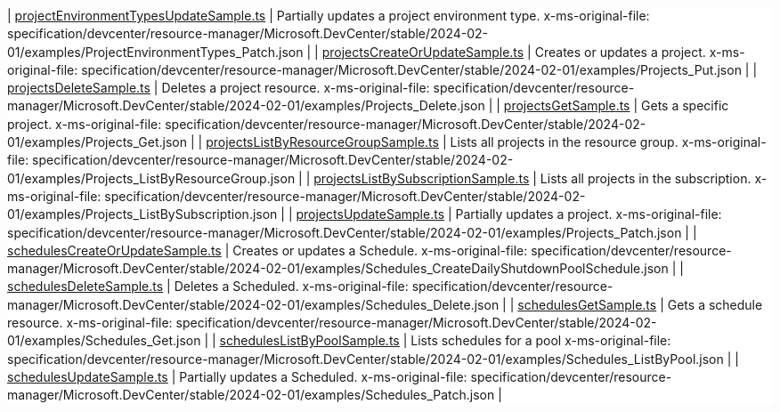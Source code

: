 | [projectEnvironmentTypesUpdateSample.ts][projectenvironmenttypesupdatesample]                                                           | Partially updates a project environment type. x-ms-original-file: specification/devcenter/resource-manager/Microsoft.DevCenter/stable/2024-02-01/examples/ProjectEnvironmentTypes_Patch.json                                                                                                                                                                     |
| [projectsCreateOrUpdateSample.ts][projectscreateorupdatesample]                                                                         | Creates or updates a project. x-ms-original-file: specification/devcenter/resource-manager/Microsoft.DevCenter/stable/2024-02-01/examples/Projects_Put.json                                                                                                                                                                                                      |
| [projectsDeleteSample.ts][projectsdeletesample]                                                                                         | Deletes a project resource. x-ms-original-file: specification/devcenter/resource-manager/Microsoft.DevCenter/stable/2024-02-01/examples/Projects_Delete.json                                                                                                                                                                                                     |
| [projectsGetSample.ts][projectsgetsample]                                                                                               | Gets a specific project. x-ms-original-file: specification/devcenter/resource-manager/Microsoft.DevCenter/stable/2024-02-01/examples/Projects_Get.json                                                                                                                                                                                                           |
| [projectsListByResourceGroupSample.ts][projectslistbyresourcegroupsample]                                                               | Lists all projects in the resource group. x-ms-original-file: specification/devcenter/resource-manager/Microsoft.DevCenter/stable/2024-02-01/examples/Projects_ListByResourceGroup.json                                                                                                                                                                          |
| [projectsListBySubscriptionSample.ts][projectslistbysubscriptionsample]                                                                 | Lists all projects in the subscription. x-ms-original-file: specification/devcenter/resource-manager/Microsoft.DevCenter/stable/2024-02-01/examples/Projects_ListBySubscription.json                                                                                                                                                                             |
| [projectsUpdateSample.ts][projectsupdatesample]                                                                                         | Partially updates a project. x-ms-original-file: specification/devcenter/resource-manager/Microsoft.DevCenter/stable/2024-02-01/examples/Projects_Patch.json                                                                                                                                                                                                     |
| [schedulesCreateOrUpdateSample.ts][schedulescreateorupdatesample]                                                                       | Creates or updates a Schedule. x-ms-original-file: specification/devcenter/resource-manager/Microsoft.DevCenter/stable/2024-02-01/examples/Schedules_CreateDailyShutdownPoolSchedule.json                                                                                                                                                                        |
| [schedulesDeleteSample.ts][schedulesdeletesample]                                                                                       | Deletes a Scheduled. x-ms-original-file: specification/devcenter/resource-manager/Microsoft.DevCenter/stable/2024-02-01/examples/Schedules_Delete.json                                                                                                                                                                                                           |
| [schedulesGetSample.ts][schedulesgetsample]                                                                                             | Gets a schedule resource. x-ms-original-file: specification/devcenter/resource-manager/Microsoft.DevCenter/stable/2024-02-01/examples/Schedules_Get.json                                                                                                                                                                                                         |
| [schedulesListByPoolSample.ts][scheduleslistbypoolsample]                                                                               | Lists schedules for a pool x-ms-original-file: specification/devcenter/resource-manager/Microsoft.DevCenter/stable/2024-02-01/examples/Schedules_ListByPool.json                                                                                                                                                                                                 |
| [schedulesUpdateSample.ts][schedulesupdatesample]                                                                                       | Partially updates a Scheduled. x-ms-original-file: specification/devcenter/resource-manager/Microsoft.DevCenter/stable/2024-02-01/examples/Schedules_Patch.json                                                                                                                                                                                                  |

[attachednetworkscreateorupdatesample]: https://github.com/Azure/azure-sdk-for-js/blob/main/sdk/devcenter/arm-devcenter/samples/v1/typescript/src/attachedNetworksCreateOrUpdateSample.ts
[attachednetworksdeletesample]: https://github.com/Azure/azure-sdk-for-js/blob/main/sdk/devcenter/arm-devcenter/samples/v1/typescript/src/attachedNetworksDeleteSample.ts
[attachednetworksgetbydevcentersample]: https://github.com/Azure/azure-sdk-for-js/blob/main/sdk/devcenter/arm-devcenter/samples/v1/typescript/src/attachedNetworksGetByDevCenterSample.ts
[attachednetworksgetbyprojectsample]: https://github.com/Azure/azure-sdk-for-js/blob/main/sdk/devcenter/arm-devcenter/samples/v1/typescript/src/attachedNetworksGetByProjectSample.ts
[attachednetworkslistbydevcentersample]: https://github.com/Azure/azure-sdk-for-js/blob/main/sdk/devcenter/arm-devcenter/samples/v1/typescript/src/attachedNetworksListByDevCenterSample.ts
[attachednetworkslistbyprojectsample]: https://github.com/Azure/azure-sdk-for-js/blob/main/sdk/devcenter/arm-devcenter/samples/v1/typescript/src/attachedNetworksListByProjectSample.ts
[catalogsconnectsample]: https://github.com/Azure/azure-sdk-for-js/blob/main/sdk/devcenter/arm-devcenter/samples/v1/typescript/src/catalogsConnectSample.ts
[catalogscreateorupdatesample]: https://github.com/Azure/azure-sdk-for-js/blob/main/sdk/devcenter/arm-devcenter/samples/v1/typescript/src/catalogsCreateOrUpdateSample.ts
[catalogsdeletesample]: https://github.com/Azure/azure-sdk-for-js/blob/main/sdk/devcenter/arm-devcenter/samples/v1/typescript/src/catalogsDeleteSample.ts
[catalogsgetsample]: https://github.com/Azure/azure-sdk-for-js/blob/main/sdk/devcenter/arm-devcenter/samples/v1/typescript/src/catalogsGetSample.ts
[catalogsgetsyncerrordetailssample]: https://github.com/Azure/azure-sdk-for-js/blob/main/sdk/devcenter/arm-devcenter/samples/v1/typescript/src/catalogsGetSyncErrorDetailsSample.ts
[catalogslistbydevcentersample]: https://github.com/Azure/azure-sdk-for-js/blob/main/sdk/devcenter/arm-devcenter/samples/v1/typescript/src/catalogsListByDevCenterSample.ts
[catalogssyncsample]: https://github.com/Azure/azure-sdk-for-js/blob/main/sdk/devcenter/arm-devcenter/samples/v1/typescript/src/catalogsSyncSample.ts
[catalogsupdatesample]: https://github.com/Azure/azure-sdk-for-js/blob/main/sdk/devcenter/arm-devcenter/samples/v1/typescript/src/catalogsUpdateSample.ts
[checknameavailabilityexecutesample]: https://github.com/Azure/azure-sdk-for-js/blob/main/sdk/devcenter/arm-devcenter/samples/v1/typescript/src/checkNameAvailabilityExecuteSample.ts
[checkscopednameavailabilityexecutesample]: https://github.com/Azure/azure-sdk-for-js/blob/main/sdk/devcenter/arm-devcenter/samples/v1/typescript/src/checkScopedNameAvailabilityExecuteSample.ts
[devboxdefinitionscreateorupdatesample]: https://github.com/Azure/azure-sdk-for-js/blob/main/sdk/devcenter/arm-devcenter/samples/v1/typescript/src/devBoxDefinitionsCreateOrUpdateSample.ts
[devboxdefinitionsdeletesample]: https://github.com/Azure/azure-sdk-for-js/blob/main/sdk/devcenter/arm-devcenter/samples/v1/typescript/src/devBoxDefinitionsDeleteSample.ts
[devboxdefinitionsgetbyprojectsample]: https://github.com/Azure/azure-sdk-for-js/blob/main/sdk/devcenter/arm-devcenter/samples/v1/typescript/src/devBoxDefinitionsGetByProjectSample.ts
[devboxdefinitionsgetsample]: https://github.com/Azure/azure-sdk-for-js/blob/main/sdk/devcenter/arm-devcenter/samples/v1/typescript/src/devBoxDefinitionsGetSample.ts
[devboxdefinitionslistbydevcentersample]: https://github.com/Azure/azure-sdk-for-js/blob/main/sdk/devcenter/arm-devcenter/samples/v1/typescript/src/devBoxDefinitionsListByDevCenterSample.ts
[devboxdefinitionslistbyprojectsample]: https://github.com/Azure/azure-sdk-for-js/blob/main/sdk/devcenter/arm-devcenter/samples/v1/typescript/src/devBoxDefinitionsListByProjectSample.ts
[devboxdefinitionsupdatesample]: https://github.com/Azure/azure-sdk-for-js/blob/main/sdk/devcenter/arm-devcenter/samples/v1/typescript/src/devBoxDefinitionsUpdateSample.ts
[devcenterscreateorupdatesample]: https://github.com/Azure/azure-sdk-for-js/blob/main/sdk/devcenter/arm-devcenter/samples/v1/typescript/src/devCentersCreateOrUpdateSample.ts
[devcentersdeletesample]: https://github.com/Azure/azure-sdk-for-js/blob/main/sdk/devcenter/arm-devcenter/samples/v1/typescript/src/devCentersDeleteSample.ts
[devcentersgetsample]: https://github.com/Azure/azure-sdk-for-js/blob/main/sdk/devcenter/arm-devcenter/samples/v1/typescript/src/devCentersGetSample.ts
[devcenterslistbyresourcegroupsample]: https://github.com/Azure/azure-sdk-for-js/blob/main/sdk/devcenter/arm-devcenter/samples/v1/typescript/src/devCentersListByResourceGroupSample.ts
[devcenterslistbysubscriptionsample]: https://github.com/Azure/azure-sdk-for-js/blob/main/sdk/devcenter/arm-devcenter/samples/v1/typescript/src/devCentersListBySubscriptionSample.ts
[devcentersupdatesample]: https://github.com/Azure/azure-sdk-for-js/blob/main/sdk/devcenter/arm-devcenter/samples/v1/typescript/src/devCentersUpdateSample.ts
[environmentdefinitionsgetbyprojectcatalogsample]: https://github.com/Azure/azure-sdk-for-js/blob/main/sdk/devcenter/arm-devcenter/samples/v1/typescript/src/environmentDefinitionsGetByProjectCatalogSample.ts
[environmentdefinitionsgeterrordetailssample]: https://github.com/Azure/azure-sdk-for-js/blob/main/sdk/devcenter/arm-devcenter/samples/v1/typescript/src/environmentDefinitionsGetErrorDetailsSample.ts
[environmentdefinitionsgetsample]: https://github.com/Azure/azure-sdk-for-js/blob/main/sdk/devcenter/arm-devcenter/samples/v1/typescript/src/environmentDefinitionsGetSample.ts
[environmentdefinitionslistbycatalogsample]: https://github.com/Azure/azure-sdk-for-js/blob/main/sdk/devcenter/arm-devcenter/samples/v1/typescript/src/environmentDefinitionsListByCatalogSample.ts
[environmentdefinitionslistbyprojectcatalogsample]: https://github.com/Azure/azure-sdk-for-js/blob/main/sdk/devcenter/arm-devcenter/samples/v1/typescript/src/environmentDefinitionsListByProjectCatalogSample.ts
[environmenttypescreateorupdatesample]: https://github.com/Azure/azure-sdk-for-js/blob/main/sdk/devcenter/arm-devcenter/samples/v1/typescript/src/environmentTypesCreateOrUpdateSample.ts
[environmenttypesdeletesample]: https://github.com/Azure/azure-sdk-for-js/blob/main/sdk/devcenter/arm-devcenter/samples/v1/typescript/src/environmentTypesDeleteSample.ts
[environmenttypesgetsample]: https://github.com/Azure/azure-sdk-for-js/blob/main/sdk/devcenter/arm-devcenter/samples/v1/typescript/src/environmentTypesGetSample.ts
[environmenttypeslistbydevcentersample]: https://github.com/Azure/azure-sdk-for-js/blob/main/sdk/devcenter/arm-devcenter/samples/v1/typescript/src/environmentTypesListByDevCenterSample.ts
[environmenttypesupdatesample]: https://github.com/Azure/azure-sdk-for-js/blob/main/sdk/devcenter/arm-devcenter/samples/v1/typescript/src/environmentTypesUpdateSample.ts
[galleriescreateorupdatesample]: https://github.com/Azure/azure-sdk-for-js/blob/main/sdk/devcenter/arm-devcenter/samples/v1/typescript/src/galleriesCreateOrUpdateSample.ts
[galleriesdeletesample]: https://github.com/Azure/azure-sdk-for-js/blob/main/sdk/devcenter/arm-devcenter/samples/v1/typescript/src/galleriesDeleteSample.ts
[galleriesgetsample]: https://github.com/Azure/azure-sdk-for-js/blob/main/sdk/devcenter/arm-devcenter/samples/v1/typescript/src/galleriesGetSample.ts
[gallerieslistbydevcentersample]: https://github.com/Azure/azure-sdk-for-js/blob/main/sdk/devcenter/arm-devcenter/samples/v1/typescript/src/galleriesListByDevCenterSample.ts
[imageversionsgetsample]: https://github.com/Azure/azure-sdk-for-js/blob/main/sdk/devcenter/arm-devcenter/samples/v1/typescript/src/imageVersionsGetSample.ts
[imageversionslistbyimagesample]: https://github.com/Azure/azure-sdk-for-js/blob/main/sdk/devcenter/arm-devcenter/samples/v1/typescript/src/imageVersionsListByImageSample.ts
[imagesgetsample]: https://github.com/Azure/azure-sdk-for-js/blob/main/sdk/devcenter/arm-devcenter/samples/v1/typescript/src/imagesGetSample.ts
[imageslistbydevcentersample]: https://github.com/Azure/azure-sdk-for-js/blob/main/sdk/devcenter/arm-devcenter/samples/v1/typescript/src/imagesListByDevCenterSample.ts
[imageslistbygallerysample]: https://github.com/Azure/azure-sdk-for-js/blob/main/sdk/devcenter/arm-devcenter/samples/v1/typescript/src/imagesListByGallerySample.ts
[networkconnectionscreateorupdatesample]: https://github.com/Azure/azure-sdk-for-js/blob/main/sdk/devcenter/arm-devcenter/samples/v1/typescript/src/networkConnectionsCreateOrUpdateSample.ts
[networkconnectionsdeletesample]: https://github.com/Azure/azure-sdk-for-js/blob/main/sdk/devcenter/arm-devcenter/samples/v1/typescript/src/networkConnectionsDeleteSample.ts
[networkconnectionsgethealthdetailssample]: https://github.com/Azure/azure-sdk-for-js/blob/main/sdk/devcenter/arm-devcenter/samples/v1/typescript/src/networkConnectionsGetHealthDetailsSample.ts
[networkconnectionsgetsample]: https://github.com/Azure/azure-sdk-for-js/blob/main/sdk/devcenter/arm-devcenter/samples/v1/typescript/src/networkConnectionsGetSample.ts
[networkconnectionslistbyresourcegroupsample]: https://github.com/Azure/azure-sdk-for-js/blob/main/sdk/devcenter/arm-devcenter/samples/v1/typescript/src/networkConnectionsListByResourceGroupSample.ts
[networkconnectionslistbysubscriptionsample]: https://github.com/Azure/azure-sdk-for-js/blob/main/sdk/devcenter/arm-devcenter/samples/v1/typescript/src/networkConnectionsListBySubscriptionSample.ts
[networkconnectionslisthealthdetailssample]: https://github.com/Azure/azure-sdk-for-js/blob/main/sdk/devcenter/arm-devcenter/samples/v1/typescript/src/networkConnectionsListHealthDetailsSample.ts
[networkconnectionslistoutboundnetworkdependenciesendpointssample]: https://github.com/Azure/azure-sdk-for-js/blob/main/sdk/devcenter/arm-devcenter/samples/v1/typescript/src/networkConnectionsListOutboundNetworkDependenciesEndpointsSample.ts
[networkconnectionsrunhealthcheckssample]: https://github.com/Azure/azure-sdk-for-js/blob/main/sdk/devcenter/arm-devcenter/samples/v1/typescript/src/networkConnectionsRunHealthChecksSample.ts
[networkconnectionsupdatesample]: https://github.com/Azure/azure-sdk-for-js/blob/main/sdk/devcenter/arm-devcenter/samples/v1/typescript/src/networkConnectionsUpdateSample.ts
[operationstatusesgetsample]: https://github.com/Azure/azure-sdk-for-js/blob/main/sdk/devcenter/arm-devcenter/samples/v1/typescript/src/operationStatusesGetSample.ts
[operationslistsample]: https://github.com/Azure/azure-sdk-for-js/blob/main/sdk/devcenter/arm-devcenter/samples/v1/typescript/src/operationsListSample.ts
[poolscreateorupdatesample]: https://github.com/Azure/azure-sdk-for-js/blob/main/sdk/devcenter/arm-devcenter/samples/v1/typescript/src/poolsCreateOrUpdateSample.ts
[poolsdeletesample]: https://github.com/Azure/azure-sdk-for-js/blob/main/sdk/devcenter/arm-devcenter/samples/v1/typescript/src/poolsDeleteSample.ts
[poolsgetsample]: https://github.com/Azure/azure-sdk-for-js/blob/main/sdk/devcenter/arm-devcenter/samples/v1/typescript/src/poolsGetSample.ts
[poolslistbyprojectsample]: https://github.com/Azure/azure-sdk-for-js/blob/main/sdk/devcenter/arm-devcenter/samples/v1/typescript/src/poolsListByProjectSample.ts
[poolsrunhealthcheckssample]: https://github.com/Azure/azure-sdk-for-js/blob/main/sdk/devcenter/arm-devcenter/samples/v1/typescript/src/poolsRunHealthChecksSample.ts
[poolsupdatesample]: https://github.com/Azure/azure-sdk-for-js/blob/main/sdk/devcenter/arm-devcenter/samples/v1/typescript/src/poolsUpdateSample.ts
[projectallowedenvironmenttypesgetsample]: https://github.com/Azure/azure-sdk-for-js/blob/main/sdk/devcenter/arm-devcenter/samples/v1/typescript/src/projectAllowedEnvironmentTypesGetSample.ts
[projectallowedenvironmenttypeslistsample]: https://github.com/Azure/azure-sdk-for-js/blob/main/sdk/devcenter/arm-devcenter/samples/v1/typescript/src/projectAllowedEnvironmentTypesListSample.ts
[projectcatalogenvironmentdefinitionsgeterrordetailssample]: https://github.com/Azure/azure-sdk-for-js/blob/main/sdk/devcenter/arm-devcenter/samples/v1/typescript/src/projectCatalogEnvironmentDefinitionsGetErrorDetailsSample.ts
[projectcatalogsconnectsample]: https://github.com/Azure/azure-sdk-for-js/blob/main/sdk/devcenter/arm-devcenter/samples/v1/typescript/src/projectCatalogsConnectSample.ts
[projectcatalogscreateorupdatesample]: https://github.com/Azure/azure-sdk-for-js/blob/main/sdk/devcenter/arm-devcenter/samples/v1/typescript/src/projectCatalogsCreateOrUpdateSample.ts
[projectcatalogsdeletesample]: https://github.com/Azure/azure-sdk-for-js/blob/main/sdk/devcenter/arm-devcenter/samples/v1/typescript/src/projectCatalogsDeleteSample.ts
[projectcatalogsgetsample]: https://github.com/Azure/azure-sdk-for-js/blob/main/sdk/devcenter/arm-devcenter/samples/v1/typescript/src/projectCatalogsGetSample.ts
[projectcatalogsgetsyncerrordetailssample]: https://github.com/Azure/azure-sdk-for-js/blob/main/sdk/devcenter/arm-devcenter/samples/v1/typescript/src/projectCatalogsGetSyncErrorDetailsSample.ts
[projectcatalogslistsample]: https://github.com/Azure/azure-sdk-for-js/blob/main/sdk/devcenter/arm-devcenter/samples/v1/typescript/src/projectCatalogsListSample.ts
[projectcatalogspatchsample]: https://github.com/Azure/azure-sdk-for-js/blob/main/sdk/devcenter/arm-devcenter/samples/v1/typescript/src/projectCatalogsPatchSample.ts
[projectcatalogssyncsample]: https://github.com/Azure/azure-sdk-for-js/blob/main/sdk/devcenter/arm-devcenter/samples/v1/typescript/src/projectCatalogsSyncSample.ts
[projectenvironmenttypescreateorupdatesample]: https://github.com/Azure/azure-sdk-for-js/blob/main/sdk/devcenter/arm-devcenter/samples/v1/typescript/src/projectEnvironmentTypesCreateOrUpdateSample.ts
[projectenvironmenttypesdeletesample]: https://github.com/Azure/azure-sdk-for-js/blob/main/sdk/devcenter/arm-devcenter/samples/v1/typescript/src/projectEnvironmentTypesDeleteSample.ts
[projectenvironmenttypesgetsample]: https://github.com/Azure/azure-sdk-for-js/blob/main/sdk/devcenter/arm-devcenter/samples/v1/typescript/src/projectEnvironmentTypesGetSample.ts
[projectenvironmenttypeslistsample]: https://github.com/Azure/azure-sdk-for-js/blob/main/sdk/devcenter/arm-devcenter/samples/v1/typescript/src/projectEnvironmentTypesListSample.ts
[projectenvironmenttypesupdatesample]: https://github.com/Azure/azure-sdk-for-js/blob/main/sdk/devcenter/arm-devcenter/samples/v1/typescript/src/projectEnvironmentTypesUpdateSample.ts
[projectscreateorupdatesample]: https://github.com/Azure/azure-sdk-for-js/blob/main/sdk/devcenter/arm-devcenter/samples/v1/typescript/src/projectsCreateOrUpdateSample.ts
[projectsdeletesample]: https://github.com/Azure/azure-sdk-for-js/blob/main/sdk/devcenter/arm-devcenter/samples/v1/typescript/src/projectsDeleteSample.ts
[projectsgetsample]: https://github.com/Azure/azure-sdk-for-js/blob/main/sdk/devcenter/arm-devcenter/samples/v1/typescript/src/projectsGetSample.ts
[projectslistbyresourcegroupsample]: https://github.com/Azure/azure-sdk-for-js/blob/main/sdk/devcenter/arm-devcenter/samples/v1/typescript/src/projectsListByResourceGroupSample.ts
[projectslistbysubscriptionsample]: https://github.com/Azure/azure-sdk-for-js/blob/main/sdk/devcenter/arm-devcenter/samples/v1/typescript/src/projectsListBySubscriptionSample.ts
[projectsupdatesample]: https://github.com/Azure/azure-sdk-for-js/blob/main/sdk/devcenter/arm-devcenter/samples/v1/typescript/src/projectsUpdateSample.ts
[schedulescreateorupdatesample]: https://github.com/Azure/azure-sdk-for-js/blob/main/sdk/devcenter/arm-devcenter/samples/v1/typescript/src/schedulesCreateOrUpdateSample.ts
[schedulesdeletesample]: https://github.com/Azure/azure-sdk-for-js/blob/main/sdk/devcenter/arm-devcenter/samples/v1/typescript/src/schedulesDeleteSample.ts
[schedulesgetsample]: https://github.com/Azure/azure-sdk-for-js/blob/main/sdk/devcenter/arm-devcenter/samples/v1/typescript/src/schedulesGetSample.ts
[scheduleslistbypoolsample]: https://github.com/Azure/azure-sdk-for-js/blob/main/sdk/devcenter/arm-devcenter/samples/v1/typescript/src/schedulesListByPoolSample.ts
[schedulesupdatesample]: https://github.com/Azure/azure-sdk-for-js/blob/main/sdk/devcenter/arm-devcenter/samples/v1/typescript/src/schedulesUpdateSample.ts
[skuslistbysubscriptionsample]: https://github.com/Azure/azure-sdk-for-js/blob/main/sdk/devcenter/arm-devcenter/samples/v1/typescript/src/skusListBySubscriptionSample.ts
[usageslistbylocationsample]: https://github.com/Azure/azure-sdk-for-js/blob/main/sdk/devcenter/arm-devcenter/samples/v1/typescript/src/usagesListByLocationSample.ts
[apiref]: https://learn.microsoft.com/javascript/api/@azure/arm-devcenter?view=azure-node-preview
[freesub]: https://azure.microsoft.com/free/
[package]: https://github.com/Azure/azure-sdk-for-js/tree/main/sdk/devcenter/arm-devcenter/README.md
[typescript]: https://www.typescriptlang.org/docs/home.html